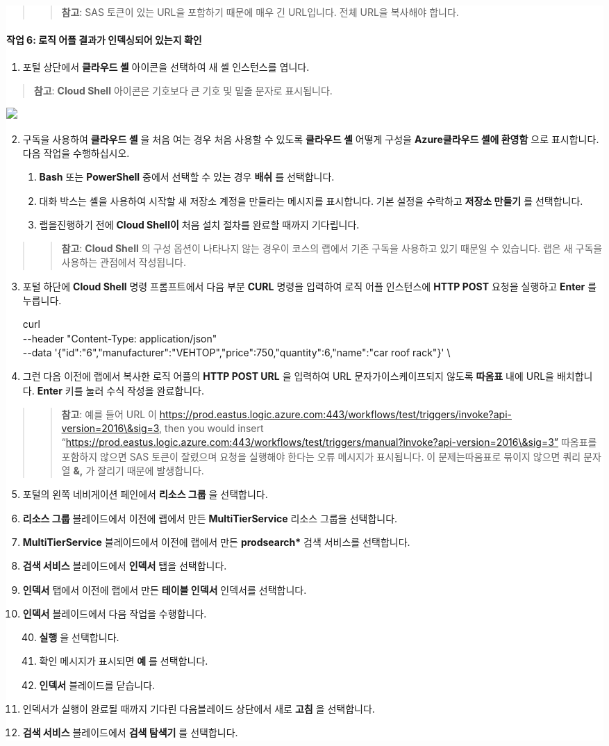 > > **참고**: SAS 토큰이 있는 URL을 포함하기 때문에 매우 긴 URL입니다. 전체 URL을 복사해야 합니다.

#### 작업 6: 로직 어플 결과가 인덱싱되어 있는지 확인

1.  포털 상단에서 **클라우드 셸** 아이콘을 선택하여 새 셸 인스턴스를 엽니다.

> **참고**: **Cloud Shell** 아이콘은 기호보다 큰 기호 및 밑줄 문자로 표시됩니다.

![](media/image1.png)

2.  구독을 사용하여 **클라우드 셸** 을 처음 여는 경우 처음 사용할 수 있도록 **클라우드 셸** 어떻게 구성을 **Azure클라우드 셸에 환영함** 으로 표시합니다. 다음 작업을 수행하십시오.
    
    1.  **Bash** 또는 **PowerShell** 중에서 선택할 수 있는 경우 **배쉬** 를 선택합니다.
    
    2.  대화 박스는 셸을 사용하여 시작할 새 저장소 계정을 만들라는 메시지를 표시합니다. 기본 설정을 수락하고 **저장소 만들기** 를 선택합니다.
    
    3.  랩을진행하기 전에 **Cloud Shell이** 처음 설치 절차를 완료할 때까지 기다립니다.

> > **참고**: **Cloud Shell** 의 구성 옵션이 나타나지 않는 경우이 코스의 랩에서 기존 구독을 사용하고 있기 때문일 수 있습니다. 랩은 새 구독을 사용하는 관점에서 작성됩니다.

3.  포털 하단에 **Cloud Shell** 명령 프롬프트에서 다음 부분 **CURL** 명령을 입력하여 로직 어플 인스턴스에 **HTTP POST** 요청을 실행하고 **Enter** 를 누릅니다.



    curl \
    --header "Content-Type: application/json" \
    --data '{"id":"6","manufacturer":"VEHTOP","price":750,"quantity":6,"name":"car roof rack"}' \

4.  그런 다음 이전에 랩에서 복사한 로직 어플의 **HTTP POST URL** 을 입력하여 URL 문자가이스케이프되지 않도록 **따옴표** 내에 URL을 배치합니다. **Enter** 키를 눌러 수식 작성을 완료합니다.

> > **참고**: 예를 들어 URL 이 https://prod.eastus.logic.azure.com:443/workflows/test/triggers/invoke?api-version=2016\&sig=3, then you would insert “https://prod.eastus.logic.azure.com:443/workflows/test/triggers/manual?invoke?api-version=2016\&sig=3” 따옴표를 포함하지 않으면 SAS 토큰이 잘렸으며 요청을 실행해야 한다는 오류 메시지가 표시됩니다. 이 문제는따옴표로 묶이지 않으면 쿼리 문자열 **&,** 가 잘리기 때문에 발생합니다.

5.  포털의 왼쪽 네비게이션 페인에서 **리소스 그룹** 을 선택합니다.

6.  **리소스 그룹** 블레이드에서 이전에 랩에서 만든 **MultiTierService** 리소스 그룹을 선택합니다.

7.  **MultiTierService** 블레이드에서 이전에 랩에서 만든 **prodsearch\*** 검색 서비스를 선택합니다.

8.  **검색 서비스** 블레이드에서 **인덱서** 탭을 선택합니다.

9.  **인덱서** 탭에서 이전에 랩에서 만든 **테이블 인덱서** 인덱서를 선택합니다.

10. **인덱서** 블레이드에서 다음 작업을 수행합니다.
    
    40. **실행** 을 선택합니다.
    
    41. 확인 메시지가 표시되면 **예** 를 선택합니다.
    
    42. **인덱서** 블레이드를 닫습니다.

11. 인덱서가 실행이 완료될 때까지 기다린 다음블레이드 상단에서 새로 **고침** 을 선택합니다.



12. **검색 서비스** 블레이드에서 **검색 탐색기** 를 선택합니다.
